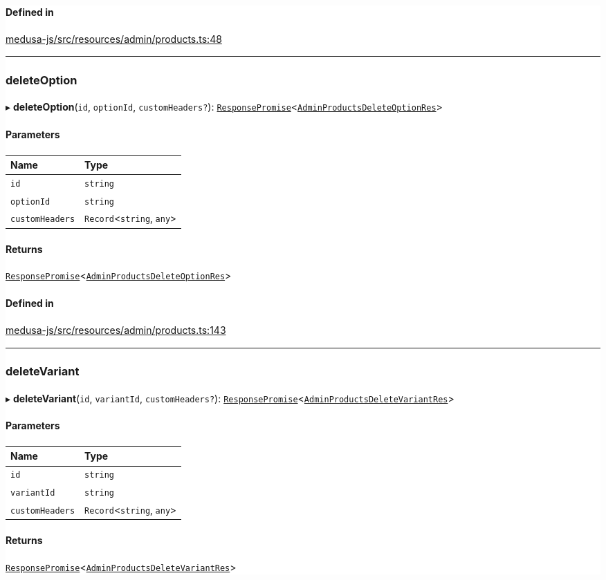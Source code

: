 #### Defined in

[medusa-js/src/resources/admin/products.ts:48](https://github.com/Julesdj/medusa/blob/3aa08271/packages/medusa-js/src/resources/admin/products.ts#L48)

___

### deleteOption

▸ **deleteOption**(`id`, `optionId`, `customHeaders?`): [`ResponsePromise`](../modules/internal.md#responsepromise)<[`AdminProductsDeleteOptionRes`](../modules/internal-18.md#adminproductsdeleteoptionres)\>

#### Parameters

| Name | Type |
| :------ | :------ |
| `id` | `string` |
| `optionId` | `string` |
| `customHeaders` | `Record`<`string`, `any`\> |

#### Returns

[`ResponsePromise`](../modules/internal.md#responsepromise)<[`AdminProductsDeleteOptionRes`](../modules/internal-18.md#adminproductsdeleteoptionres)\>

#### Defined in

[medusa-js/src/resources/admin/products.ts:143](https://github.com/Julesdj/medusa/blob/3aa08271/packages/medusa-js/src/resources/admin/products.ts#L143)

___

### deleteVariant

▸ **deleteVariant**(`id`, `variantId`, `customHeaders?`): [`ResponsePromise`](../modules/internal.md#responsepromise)<[`AdminProductsDeleteVariantRes`](../modules/internal-18.md#adminproductsdeletevariantres)\>

#### Parameters

| Name | Type |
| :------ | :------ |
| `id` | `string` |
| `variantId` | `string` |
| `customHeaders` | `Record`<`string`, `any`\> |

#### Returns

[`ResponsePromise`](../modules/internal.md#responsepromise)<[`AdminProductsDeleteVariantRes`](../modules/internal-18.md#adminproductsdeletevariantres)\>
